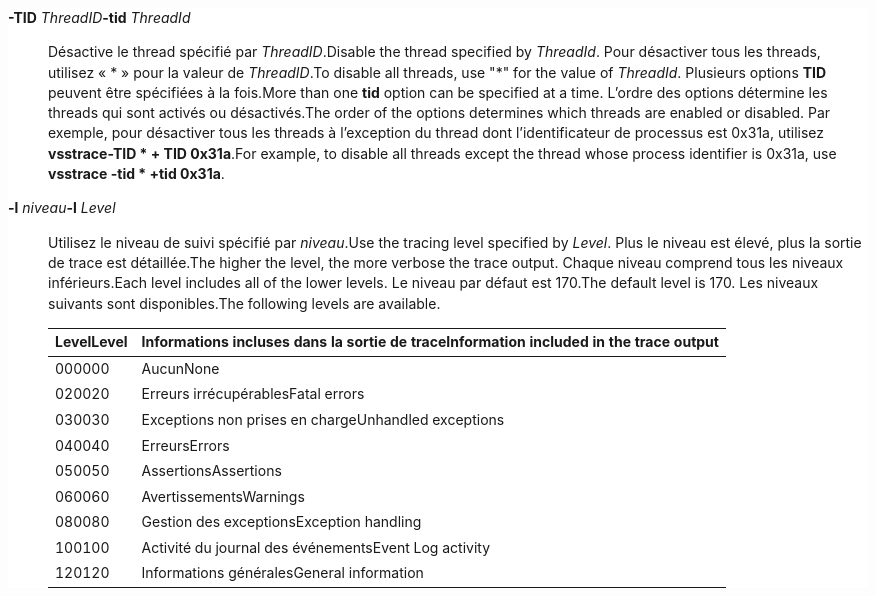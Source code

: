 </dd> <dt>

<span data-ttu-id="52ab6-223"><span id="-tid_ThreadId"></span><span id="-tid_threadid"></span><span id="-TID_THREADID"></span>**-TID** *ThreadID*</span><span class="sxs-lookup"><span data-stu-id="52ab6-223"><span id="-tid_ThreadId"></span><span id="-tid_threadid"></span><span id="-TID_THREADID"></span>**-tid** *ThreadId*</span></span>
</dt> <dd>

<span data-ttu-id="52ab6-224">Désactive le thread spécifié par *ThreadID*.</span><span class="sxs-lookup"><span data-stu-id="52ab6-224">Disable the thread specified by *ThreadId*.</span></span> <span data-ttu-id="52ab6-225">Pour désactiver tous les threads, utilisez « \* » pour la valeur de *ThreadID*.</span><span class="sxs-lookup"><span data-stu-id="52ab6-225">To disable all threads, use "\*" for the value of *ThreadId*.</span></span> <span data-ttu-id="52ab6-226">Plusieurs options **TID** peuvent être spécifiées à la fois.</span><span class="sxs-lookup"><span data-stu-id="52ab6-226">More than one **tid** option can be specified at a time.</span></span> <span data-ttu-id="52ab6-227">L’ordre des options détermine les threads qui sont activés ou désactivés.</span><span class="sxs-lookup"><span data-stu-id="52ab6-227">The order of the options determines which threads are enabled or disabled.</span></span> <span data-ttu-id="52ab6-228">Par exemple, pour désactiver tous les threads à l’exception du thread dont l’identificateur de processus est 0x31a, utilisez **vsstrace-TID \* + TID 0x31a**.</span><span class="sxs-lookup"><span data-stu-id="52ab6-228">For example, to disable all threads except the thread whose process identifier is 0x31a, use **vsstrace -tid \* +tid 0x31a**.</span></span>

</dd> <dt>

<span data-ttu-id="52ab6-229"><span id="-l_Level"></span><span id="-l_level"></span><span id="-L_LEVEL"></span>**-l** *niveau*</span><span class="sxs-lookup"><span data-stu-id="52ab6-229"><span id="-l_Level"></span><span id="-l_level"></span><span id="-L_LEVEL"></span>**-l** *Level*</span></span>
</dt> <dd>

<span data-ttu-id="52ab6-230">Utilisez le niveau de suivi spécifié par *niveau*.</span><span class="sxs-lookup"><span data-stu-id="52ab6-230">Use the tracing level specified by *Level*.</span></span> <span data-ttu-id="52ab6-231">Plus le niveau est élevé, plus la sortie de trace est détaillée.</span><span class="sxs-lookup"><span data-stu-id="52ab6-231">The higher the level, the more verbose the trace output.</span></span> <span data-ttu-id="52ab6-232">Chaque niveau comprend tous les niveaux inférieurs.</span><span class="sxs-lookup"><span data-stu-id="52ab6-232">Each level includes all of the lower levels.</span></span> <span data-ttu-id="52ab6-233">Le niveau par défaut est 170.</span><span class="sxs-lookup"><span data-stu-id="52ab6-233">The default level is 170.</span></span> <span data-ttu-id="52ab6-234">Les niveaux suivants sont disponibles.</span><span class="sxs-lookup"><span data-stu-id="52ab6-234">The following levels are available.</span></span>



| <span data-ttu-id="52ab6-235">Level</span><span class="sxs-lookup"><span data-stu-id="52ab6-235">Level</span></span> | <span data-ttu-id="52ab6-236">Informations incluses dans la sortie de trace</span><span class="sxs-lookup"><span data-stu-id="52ab6-236">Information included in the trace output</span></span> |
|-------|------------------------------------------|
| <span data-ttu-id="52ab6-237">000</span><span class="sxs-lookup"><span data-stu-id="52ab6-237">000</span></span>   | <span data-ttu-id="52ab6-238">Aucun</span><span class="sxs-lookup"><span data-stu-id="52ab6-238">None</span></span>                                     |
| <span data-ttu-id="52ab6-239">020</span><span class="sxs-lookup"><span data-stu-id="52ab6-239">020</span></span>   | <span data-ttu-id="52ab6-240">Erreurs irrécupérables</span><span class="sxs-lookup"><span data-stu-id="52ab6-240">Fatal errors</span></span>                             |
| <span data-ttu-id="52ab6-241">030</span><span class="sxs-lookup"><span data-stu-id="52ab6-241">030</span></span>   | <span data-ttu-id="52ab6-242">Exceptions non prises en charge</span><span class="sxs-lookup"><span data-stu-id="52ab6-242">Unhandled exceptions</span></span>                     |
| <span data-ttu-id="52ab6-243">040</span><span class="sxs-lookup"><span data-stu-id="52ab6-243">040</span></span>   | <span data-ttu-id="52ab6-244">Erreurs</span><span class="sxs-lookup"><span data-stu-id="52ab6-244">Errors</span></span>                                   |
| <span data-ttu-id="52ab6-245">050</span><span class="sxs-lookup"><span data-stu-id="52ab6-245">050</span></span>   | <span data-ttu-id="52ab6-246">Assertions</span><span class="sxs-lookup"><span data-stu-id="52ab6-246">Assertions</span></span>                               |
| <span data-ttu-id="52ab6-247">060</span><span class="sxs-lookup"><span data-stu-id="52ab6-247">060</span></span>   | <span data-ttu-id="52ab6-248">Avertissements</span><span class="sxs-lookup"><span data-stu-id="52ab6-248">Warnings</span></span>                                 |
| <span data-ttu-id="52ab6-249">080</span><span class="sxs-lookup"><span data-stu-id="52ab6-249">080</span></span>   | <span data-ttu-id="52ab6-250">Gestion des exceptions</span><span class="sxs-lookup"><span data-stu-id="52ab6-250">Exception handling</span></span>                       |
| <span data-ttu-id="52ab6-251">100</span><span class="sxs-lookup"><span data-stu-id="52ab6-251">100</span></span>   | <span data-ttu-id="52ab6-252">Activité du journal des événements</span><span class="sxs-lookup"><span data-stu-id="52ab6-252">Event Log activity</span></span>                       |
| <span data-ttu-id="52ab6-253">120</span><span class="sxs-lookup"><span data-stu-id="52ab6-253">120</span></span>   | <span data-ttu-id="52ab6-254">Informations générales</span><span class="sxs-lookup"><span data-stu-id="52ab6-254">General information</span></span>                      |